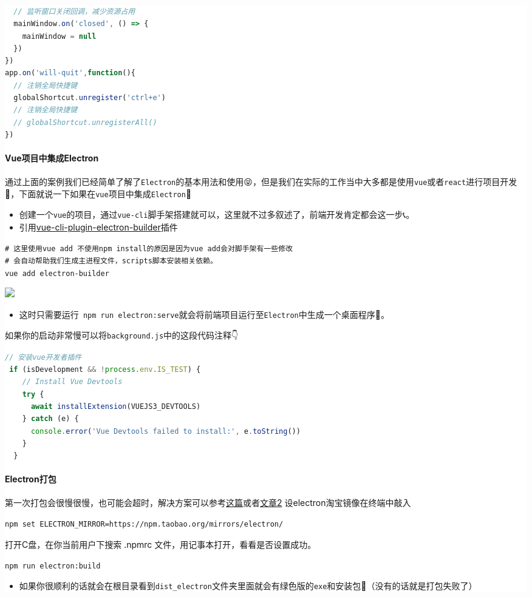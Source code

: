 ```javascript
  // 监听窗口关闭回调，减少资源占用
  mainWindow.on('closed', () => {
    mainWindow = null
  })
})
app.on('will-quit',function(){
  // 注销全局快捷键
  globalShortcut.unregister('ctrl+e')
  // 注销全局快捷键
  // globalShortcut.unregisterAll()
})
```

#### Vue项目中集成Electron

通过上面的案例我们已经简单了解了`Electron`的基本用法和使用😝，但是我们在实际的工作当中大多都是使用`vue`或者`react`进行项目开发🍤，下面就说一下如果在`vue`项目中集成`Electron`🎈

- 创建一个`vue`的项目，通过`vue-cli`脚手架搭建就可以，这里就不过多叙述了，前端开发肯定都会这一步📞。
- 引用[vue-cli-plugin-electron-builder](https://nklayman.github.io/vue-cli-plugin-electron-builder/guide/)插件
```
# 这里使用vue add 不使用npm install的原因是因为vue add会对脚手架有一些修改
# 会自动帮助我们生成主进程文件，scripts脚本安装相关依赖。
vue add electron-builder 
```
![](https://p3-juejin.byteimg.com/tos-cn-i-k3u1fbpfcp/46a5a4eda05b499abf93d1669b9444e5~tplv-k3u1fbpfcp-zoom-1.image)

- 这时只需要运行` npm run electron:serve`就会将前端项目运行至`Electron`中生成一个桌面程序🤣。

如果你的启动非常慢可以将`background.js`中的这段代码注释👇
```javascript
// 安装vue开发者插件
 if (isDevelopment && !process.env.IS_TEST) {
    // Install Vue Devtools
    try {
      await installExtension(VUEJS3_DEVTOOLS)
    } catch (e) {
      console.error('Vue Devtools failed to install:', e.toString())
    }
  }
```
#### Electron打包
第一次打包会很慢很慢，也可能会超时，解决方案可以参考[这篇](https://www.cnblogs.com/qirui/p/8328015.html)或者[文章2](https://www.jianshu.com/p/35abb68d0331)
设electron淘宝镜像在终端中敲入
 ```
 npm set ELECTRON_MIRROR=https://npm.taobao.org/mirrors/electron/
 ```
 打开C盘，在你当前用户下搜索 .npmrc 文件，用记事本打开，看看是否设置成功。
```
npm run electron:build
```
- 如果你很顺利的话就会在根目录看到`dist_electron`文件夹里面就会有绿色版的`exe`和安装包🤔（没有的话就是打包失败了）

